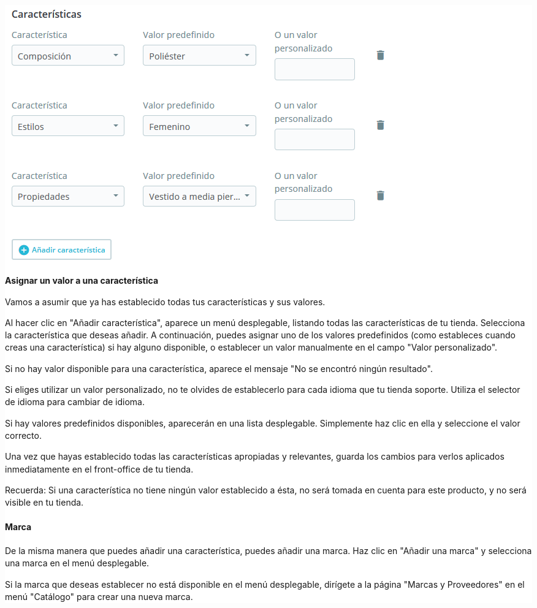 ![](../../../.gitbook/assets/54265022.png)

**Asignar un valor a una característica**

Vamos a asumir que ya has establecido todas tus características y sus valores.

Al hacer clic en "Añadir característica", aparece un menú desplegable, listando todas las características de tu tienda. Selecciona la característica que deseas añadir. A continuación, puedes asignar uno de los valores predefinidos (como estableces cuando creas una característica) si hay alguno disponible, o establecer un valor manualmente en el campo "Valor personalizado".

Si no hay valor disponible para una característica, aparece el mensaje "No se encontró ningún resultado".

Si eliges utilizar un valor personalizado, no te olvides de establecerlo para cada idioma que tu tienda soporte. Utiliza el selector de idioma para cambiar de idioma.

Si hay valores predefinidos disponibles, aparecerán en una lista desplegable. Simplemente haz clic en ella y seleccione el valor correcto.

Una vez que hayas establecido todas las características apropiadas y relevantes, guarda los cambios para verlos aplicados inmediatamente en el front-office de tu tienda.

Recuerda: Si una característica no tiene ningún valor establecido a ésta, no será tomada en cuenta para este producto, y no será visible en tu tienda.

#### Marca <a href="#gestionarlosproductos-marca" id="gestionarlosproductos-marca"></a>

De la misma manera que puedes añadir una característica, puedes añadir una marca. Haz clic en "Añadir una marca" y selecciona una marca en el menú desplegable.

Si la marca que deseas establecer no está disponible en el menú desplegable, dirígete a la página "Marcas y Proveedores" en el menú "Catálogo" para crear una nueva marca.
